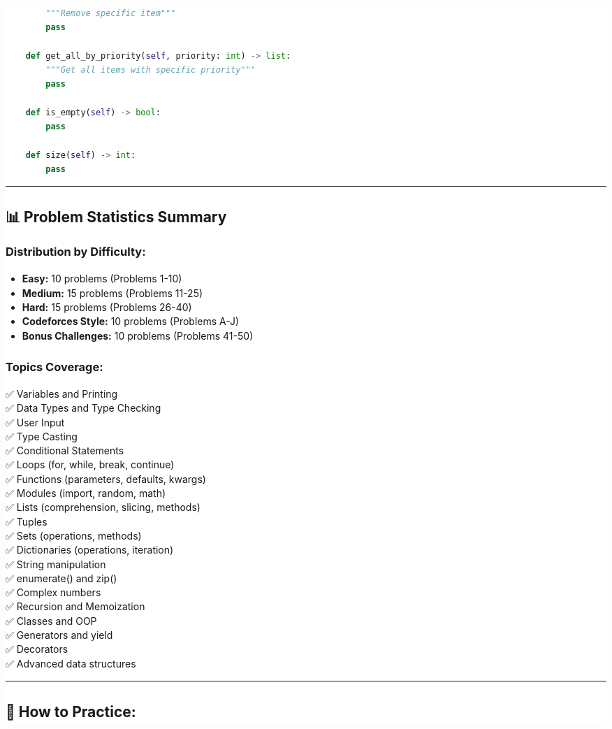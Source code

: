 ```python
        """Remove specific item"""
        pass
    
    def get_all_by_priority(self, priority: int) -> list:
        """Get all items with specific priority"""
        pass
    
    def is_empty(self) -> bool:
        pass
    
    def size(self) -> int:
        pass
```

---

## 📊 Problem Statistics Summary

### Distribution by Difficulty:
- **Easy:** 10 problems (Problems 1-10)
- **Medium:** 15 problems (Problems 11-25)
- **Hard:** 15 problems (Problems 26-40)
- **Codeforces Style:** 10 problems (Problems A-J)
- **Bonus Challenges:** 10 problems (Problems 41-50)

### Topics Coverage:
✅ Variables and Printing  
✅ Data Types and Type Checking  
✅ User Input  
✅ Type Casting  
✅ Conditional Statements  
✅ Loops (for, while, break, continue)  
✅ Functions (parameters, defaults, kwargs)  
✅ Modules (import, random, math)  
✅ Lists (comprehension, slicing, methods)  
✅ Tuples  
✅ Sets (operations, methods)  
✅ Dictionaries (operations, iteration)  
✅ String manipulation  
✅ enumerate() and zip()  
✅ Complex numbers  
✅ Recursion and Memoization  
✅ Classes and OOP  
✅ Generators and yield  
✅ Decorators  
✅ Advanced data structures  

---

## 🎯 How to Practice:
